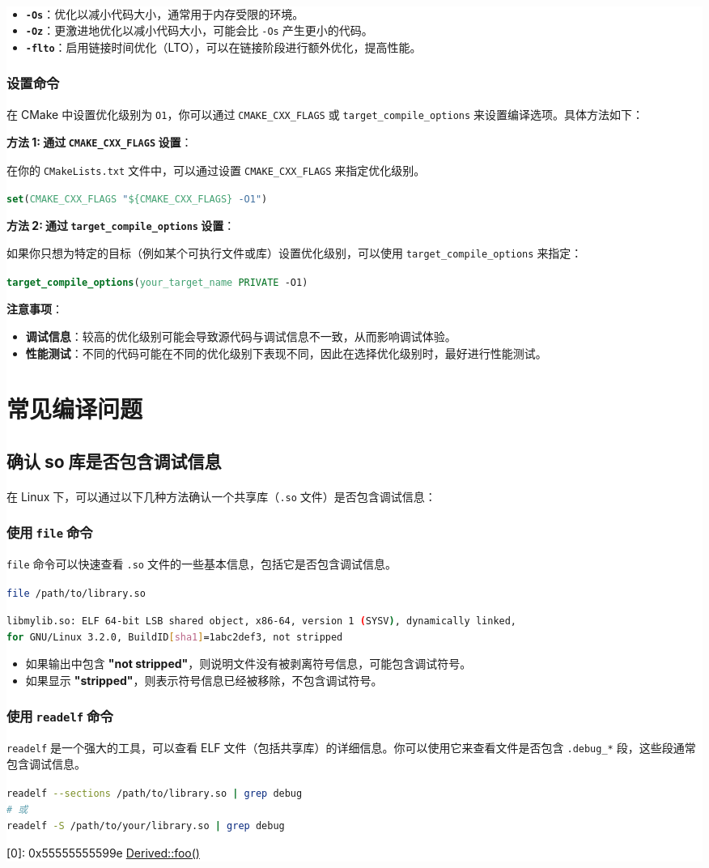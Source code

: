 - **`-Os`**：优化以减小代码大小，通常用于内存受限的环境。
- **`-Oz`**：更激进地优化以减小代码大小，可能会比 `-Os` 产生更小的代码。
- **`-flto`**：启用链接时间优化（LTO），可以在链接阶段进行额外优化，提高性能。

### 设置命令

在 CMake 中设置优化级别为 `O1`，你可以通过 `CMAKE_CXX_FLAGS` 或 `target_compile_options` 来设置编译选项。具体方法如下：

**方法 1: 通过 `CMAKE_CXX_FLAGS` 设置**：

在你的 `CMakeLists.txt` 文件中，可以通过设置 `CMAKE_CXX_FLAGS` 来指定优化级别。

```cmake
set(CMAKE_CXX_FLAGS "${CMAKE_CXX_FLAGS} -O1")
```

**方法 2: 通过 `target_compile_options` 设置**：

如果你只想为特定的目标（例如某个可执行文件或库）设置优化级别，可以使用 `target_compile_options` 来指定：

```cmake
target_compile_options(your_target_name PRIVATE -O1)
```

**注意事项**：

- **调试信息**：较高的优化级别可能会导致源代码与调试信息不一致，从而影响调试体验。
- **性能测试**：不同的代码可能在不同的优化级别下表现不同，因此在选择优化级别时，最好进行性能测试。

# 常见编译问题

## 确认 so 库是否包含调试信息

在 Linux 下，可以通过以下几种方法确认一个共享库（`.so` 文件）是否包含调试信息：

### 使用 `file` 命令

`file` 命令可以快速查看 `.so` 文件的一些基本信息，包括它是否包含调试信息。

```bash
file /path/to/library.so
```

```bash
libmylib.so: ELF 64-bit LSB shared object, x86-64, version 1 (SYSV), dynamically linked,
for GNU/Linux 3.2.0, BuildID[sha1]=1abc2def3, not stripped
```

- 如果输出中包含 **"not stripped"**，则说明文件没有被剥离符号信息，可能包含调试符号。
- 如果显示 **"stripped"**，则表示符号信息已经被移除，不包含调试符号。

### 使用 `readelf` 命令

`readelf` 是一个强大的工具，可以查看 ELF 文件（包括共享库）的详细信息。你可以使用它来查看文件是否包含 `.debug_*` 段，这些段通常包含调试信息。

```bash
readelf --sections /path/to/library.so | grep debug
# 或
readelf -S /path/to/your/library.so | grep debug
```


   [0]: 0x55555555599e <Derived::foo()>